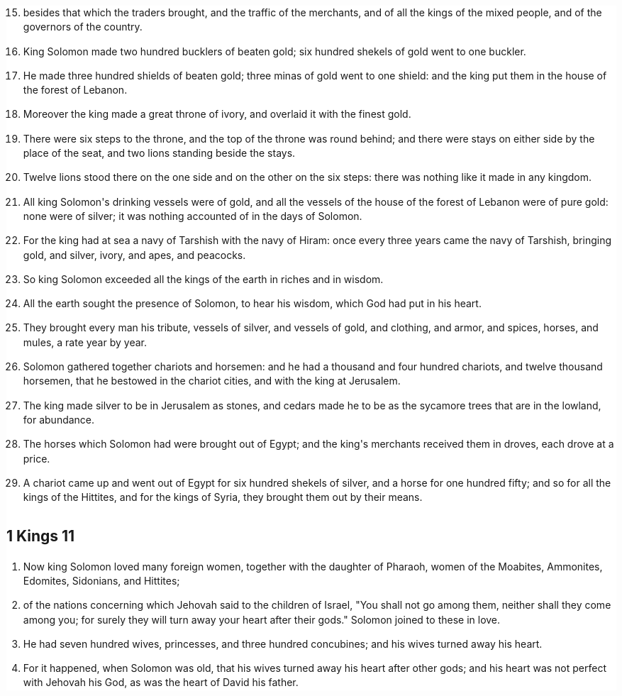 15. besides that which the traders brought, and the traffic of the merchants, and of all the kings of the mixed people, and of the governors of the country.

16. King Solomon made two hundred bucklers of beaten gold; six hundred shekels of gold went to one buckler.

17. He made three hundred shields of beaten gold; three minas of gold went to one shield: and the king put them in the house of the forest of Lebanon.

18. Moreover the king made a great throne of ivory, and overlaid it with the finest gold.

19. There were six steps to the throne, and the top of the throne was round behind; and there were stays on either side by the place of the seat, and two lions standing beside the stays.

20. Twelve lions stood there on the one side and on the other on the six steps: there was nothing like it made in any kingdom.

21. All king Solomon's drinking vessels were of gold, and all the vessels of the house of the forest of Lebanon were of pure gold: none were of silver; it was nothing accounted of in the days of Solomon.

22. For the king had at sea a navy of Tarshish with the navy of Hiram: once every three years came the navy of Tarshish, bringing gold, and silver, ivory, and apes, and peacocks.

23. So king Solomon exceeded all the kings of the earth in riches and in wisdom.

24. All the earth sought the presence of Solomon, to hear his wisdom, which God had put in his heart.

25. They brought every man his tribute, vessels of silver, and vessels of gold, and clothing, and armor, and spices, horses, and mules, a rate year by year.

26. Solomon gathered together chariots and horsemen: and he had a thousand and four hundred chariots, and twelve thousand horsemen, that he bestowed in the chariot cities, and with the king at Jerusalem.

27. The king made silver to be in Jerusalem as stones, and cedars made he to be as the sycamore trees that are in the lowland, for abundance.

28. The horses which Solomon had were brought out of Egypt; and the king's merchants received them in droves, each drove at a price.

29. A chariot came up and went out of Egypt for six hundred shekels of silver, and a horse for one hundred fifty; and so for all the kings of the Hittites, and for the kings of Syria, they brought them out by their means.  

## 1 Kings 11

1. Now king Solomon loved many foreign women, together with the daughter of Pharaoh, women of the Moabites, Ammonites, Edomites, Sidonians, and Hittites;

2. of the nations concerning which Jehovah said to the children of Israel, "You shall not go among them, neither shall they come among you; for surely they will turn away your heart after their gods." Solomon joined to these in love.

3. He had seven hundred wives, princesses, and three hundred concubines; and his wives turned away his heart.

4. For it happened, when Solomon was old, that his wives turned away his heart after other gods; and his heart was not perfect with Jehovah his God, as was the heart of David his father.
